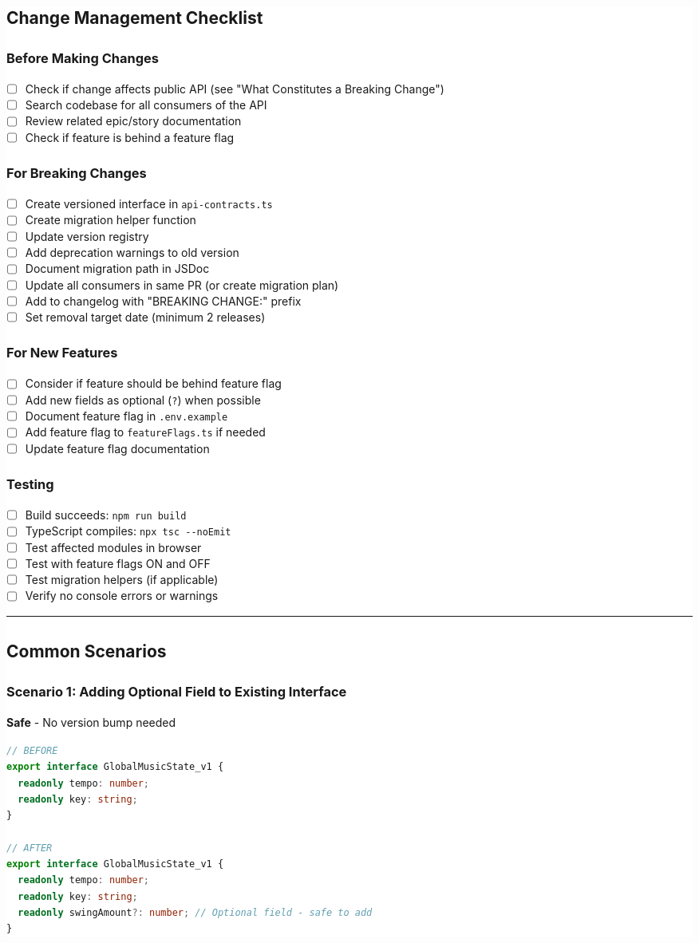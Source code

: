 
## Change Management Checklist

### Before Making Changes

- [ ] Check if change affects public API (see "What Constitutes a Breaking Change")
- [ ] Search codebase for all consumers of the API
- [ ] Review related epic/story documentation
- [ ] Check if feature is behind a feature flag

### For Breaking Changes

- [ ] Create versioned interface in `api-contracts.ts`
- [ ] Create migration helper function
- [ ] Update version registry
- [ ] Add deprecation warnings to old version
- [ ] Document migration path in JSDoc
- [ ] Update all consumers in same PR (or create migration plan)
- [ ] Add to changelog with "BREAKING CHANGE:" prefix
- [ ] Set removal target date (minimum 2 releases)

### For New Features

- [ ] Consider if feature should be behind feature flag
- [ ] Add new fields as optional (`?`) when possible
- [ ] Document feature flag in `.env.example`
- [ ] Add feature flag to `featureFlags.ts` if needed
- [ ] Update feature flag documentation

### Testing

- [ ] Build succeeds: `npm run build`
- [ ] TypeScript compiles: `npx tsc --noEmit`
- [ ] Test affected modules in browser
- [ ] Test with feature flags ON and OFF
- [ ] Test migration helpers (if applicable)
- [ ] Verify no console errors or warnings

---

## Common Scenarios

### Scenario 1: Adding Optional Field to Existing Interface

**Safe** - No version bump needed

```typescript
// BEFORE
export interface GlobalMusicState_v1 {
  readonly tempo: number;
  readonly key: string;
}

// AFTER
export interface GlobalMusicState_v1 {
  readonly tempo: number;
  readonly key: string;
  readonly swingAmount?: number; // Optional field - safe to add
}
```
